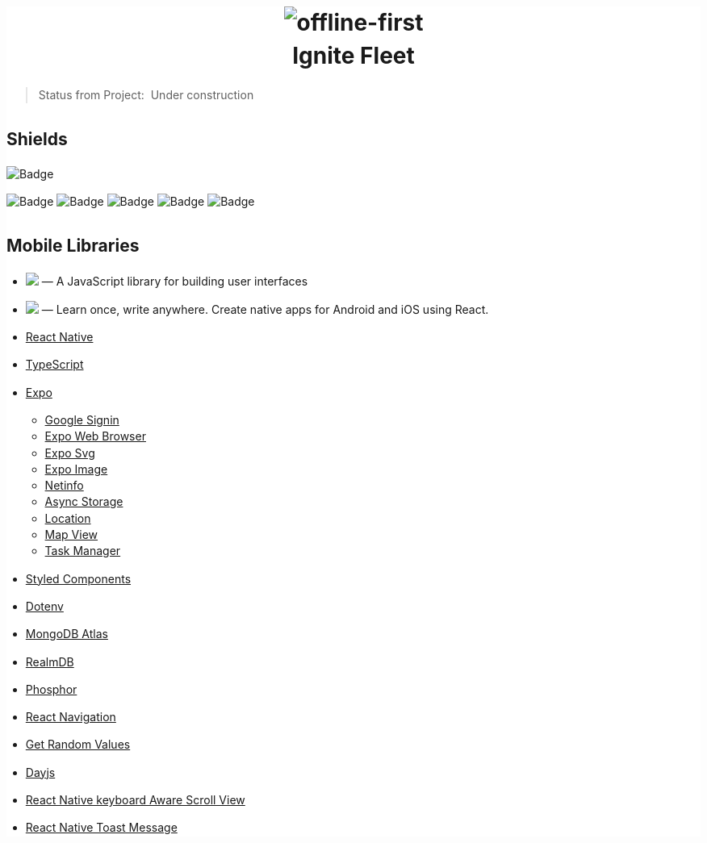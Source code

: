<h1 align="center">
<img src="https://drive.google.com/uc?export=view&id=1HL2PVLF-6NHVNqB-KX4Vahy_uQVOfa6h" alt="offline-first" width="100%" border="0">
<br>
Ignite Fleet
</h1>

> Status from Project: <img src="https://drive.google.com/uc?export=view&id=1Tak2fjuusuwdzNI_rwhPqLHGVLVKNTm1" alt="" width="32" border="0" /> Under construction <img src="https://drive.google.com/uc?export=view&id=1Tak2fjuusuwdzNI_rwhPqLHGVLVKNTm1" alt="" width="32" border="0" />

## Shields

![Badge](https://img.shields.io/static/v1?label=reactnative&message=FrameWork&color=blue&style=for-the-badge&logo=REACT)

![Badge](https://img.shields.io/github/issues/humbertoromanojr/mobile-offline-first?logo=visual-studio-code&style=plastic&logo=appveyor)
![Badge](https://img.shields.io/github/forks/humbertoromanojr/mobile-offline-first)
![Badge](https://img.shields.io/github/stars/humbertoromanojr/mobile-offline-first)
![Badge](https://img.shields.io/github/license/humbertoromanojr/mobile-offline-first)
![Badge](https://img.shields.io/twitter/url?url=https%3A%2F%2Fgithub.com%2Fhumbertoromanojr%2Fmobile-offline-first)

## Mobile Libraries

-   <img src="https://img.shields.io/badge/React-20232A?style=for-the-badge&logo=react&logoColor=61DAFB" /> — A JavaScript library for building user interfaces
-   <img src="https://img.shields.io/badge/React_Native-20232A?style=for-the-badge&logo=react&logoColor=61DAFB" /> — Learn once, write anywhere. Create native apps for Android and iOS using React.

-   [React Native](https://reactnative.dev/)
-   [TypeScript](https://www.typescriptlang.org/)
-   [Expo](https://expo.dev/)
    -   [Google Signin](https://docs.expo.dev/guides/google-authentication/)
    -   [Expo Web Browser](https://docs.expo.dev/versions/v49.0.0/sdk/webbrowser/)
    -   [Expo Svg](https://docs.expo.dev/versions/latest/sdk/svg/)
    -   [Expo Image](https://docs.expo.dev/versions/latest/sdk/image/)
    -   [Netinfo](https://docs.expo.dev/versions/latest/sdk/netinfo/)
    -   [Async Storage](https://docs.expo.dev/versions/latest/sdk/async-storage/)
    -   [Location](https://docs.expo.dev/versions/latest/sdk/location/)
    -   [Map View](https://docs.expo.dev/versions/latest/sdk/map-view/)
    -   [Task Manager](https://docs.expo.dev/versions/latest/sdk/task-manager/)
-   [Styled Components](https://styled-components.com/docs)
-   [Dotenv](https://github.com/goatandsheep/react-native-dotenv)
-   [MongoDB Atlas](https://mongodb.com)
-   [RealmDB](https://www.mongodb.com/docs/realm/sdk/react-native/install/)
-   [Phosphor](https://github.com/duongdev/phosphor-react-native)
-   [React Navigation](https://reactnavigation.org/docs/getting-started/)
-   [Get Random Values](https://github.com/LinusU/react-native-get-random-values)
-   [Dayjs](https://day.js.org/docs/en/installation/node-js)
-   [React Native keyboard Aware Scroll View](https://github.com/APSL/react-native-keyboard-aware-scroll-view)
-   [React Native Toast Message](https://github.com/calintamas/react-native-toast-message)
